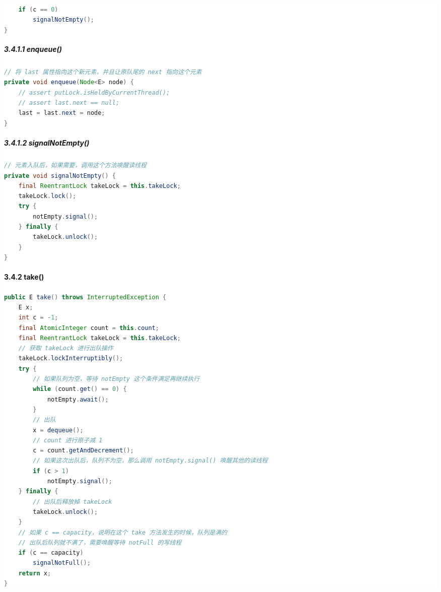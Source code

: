 ```java
    if (c == 0)
        signalNotEmpty();
}
```

##### 3.4.1.1 enqueue()

```java
// 将 last 属性指向这个新元素，并且让原队尾的 next 指向这个元素
private void enqueue(Node<E> node) {
    // assert putLock.isHeldByCurrentThread();
    // assert last.next == null;
    last = last.next = node;
}
```

##### 3.4.1.2 signalNotEmpty()

```java
// 元素入队后，如果需要，调用这个方法唤醒读线程
private void signalNotEmpty() {
    final ReentrantLock takeLock = this.takeLock;
    takeLock.lock();
    try {
        notEmpty.signal();
    } finally {
        takeLock.unlock();
    }
}
```

#### 3.4.2 take()

```java
public E take() throws InterruptedException {
    E x;
    int c = -1;
    final AtomicInteger count = this.count;
    final ReentrantLock takeLock = this.takeLock;
    // 获取 takeLock 进行出队操作
    takeLock.lockInterruptibly();
    try {
        // 如果队列为空，等待 notEmpty 这个条件满足再继续执行
        while (count.get() == 0) {
            notEmpty.await();
        }
        // 出队
        x = dequeue();
        // count 进行原子减 1
        c = count.getAndDecrement();
        // 如果这次出队后，队列不为空，那么调用 notEmpty.signal() 唤醒其他的读线程
        if (c > 1)
            notEmpty.signal();
    } finally {
        // 出队后释放掉 takeLock
        takeLock.unlock();
    }
    // 如果 c == capacity，说明在这个 take 方法发生的时候，队列是满的
    // 出队后队列就不满了，需要唤醒等待 notFull 的写线程
    if (c == capacity)
        signalNotFull();
    return x;
}
```

